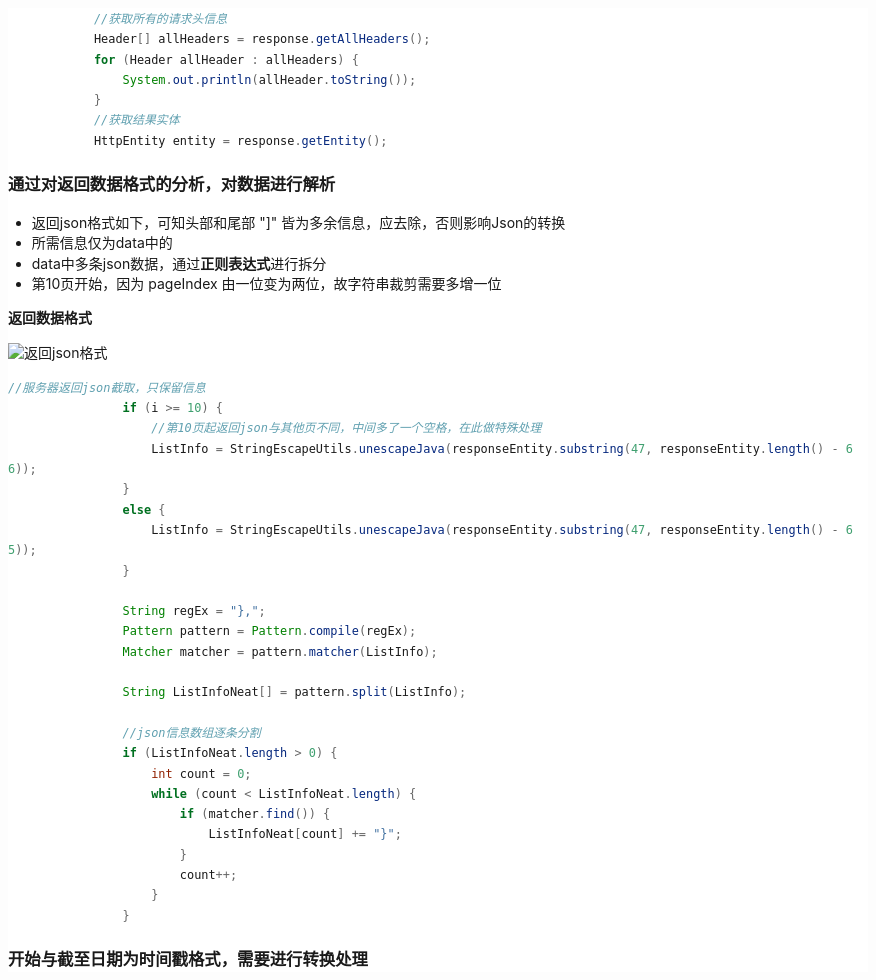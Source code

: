 ~~~java
            //获取所有的请求头信息
            Header[] allHeaders = response.getAllHeaders();
            for (Header allHeader : allHeaders) {
                System.out.println(allHeader.toString());
            }
            //获取结果实体
            HttpEntity entity = response.getEntity();
~~~

### 通过对返回数据格式的分析，对数据进行解析

* 返回json格式如下，可知头部和尾部 "]" 皆为多余信息，应去除，否则影响Json的转换
* 所需信息仅为data中的
* data中多条json数据，通过**正则表达式**进行拆分
* 第10页开始，因为 pageIndex 由一位变为两位，故字符串裁剪需要多增一位

**返回数据格式**

![返回json格式](https://lalalademaxiya01.oss-cn-beijing.aliyuncs.com/img/%E8%BF%94%E5%9B%9Ejson%E6%A0%BC%E5%BC%8F.png)

~~~java
//服务器返回json截取，只保留信息
                if (i >= 10) {
                    //第10页起返回json与其他页不同，中间多了一个空格，在此做特殊处理
                    ListInfo = StringEscapeUtils.unescapeJava(responseEntity.substring(47, responseEntity.length() - 66));
                }
                else {
                    ListInfo = StringEscapeUtils.unescapeJava(responseEntity.substring(47, responseEntity.length() - 65));
                }

                String regEx = "},";
                Pattern pattern = Pattern.compile(regEx);
                Matcher matcher = pattern.matcher(ListInfo);

                String ListInfoNeat[] = pattern.split(ListInfo);

                //json信息数组逐条分割
                if (ListInfoNeat.length > 0) {
                    int count = 0;
                    while (count < ListInfoNeat.length) {
                        if (matcher.find()) {
                            ListInfoNeat[count] += "}";
                        }
                        count++;
                    }
                }
~~~

### 开始与截至日期为时间戳格式，需要进行转换处理
